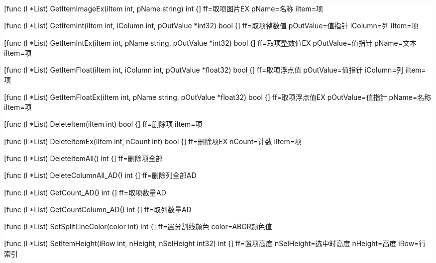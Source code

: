 [func (l *List) GetItemImageEx(iItem int, pName string) int {]
ff=取项图片EX
pName=名称
iItem=项

[func (l *List) GetItemInt(iItem int, iColumn int, pOutValue *int32) bool {]
ff=取项整数值
pOutValue=值指针
iColumn=列
iItem=项

[func (l *List) GetItemIntEx(iItem int, pName string, pOutValue *int32) bool {]
ff=取项整数值EX
pOutValue=值指针
pName=文本
iItem=项

[func (l *List) GetItemFloat(iItem int, iColumn int, pOutValue *float32) bool {]
ff=取项浮点值
pOutValue=值指针
iColumn=列
iItem=项

[func (l *List) GetItemFloatEx(iItem int, pName string, pOutValue *float32) bool {]
ff=取项浮点值EX
pOutValue=值指针
pName=名称
iItem=项

[func (l *List) DeleteItem(iItem int) bool {]
ff=删除项
iItem=项

[func (l *List) DeleteItemEx(iItem int, nCount int) bool {]
ff=删除项EX
nCount=计数
iItem=项

[func (l *List) DeleteItemAll() int {]
ff=删除项全部

[func (l *List) DeleteColumnAll_AD() int {]
ff=删除列全部AD

[func (l *List) GetCount_AD() int {]
ff=取项数量AD

[func (l *List) GetCountColumn_AD() int {]
ff=取列数量AD

[func (l *List) SetSplitLineColor(color int) int {]
ff=置分割线颜色
color=ABGR颜色值

[func (l *List) SetItemHeight(iRow int, nHeight, nSelHeight int32) int {]
ff=置项高度
nSelHeight=选中时高度
nHeight=高度
iRow=行索引
